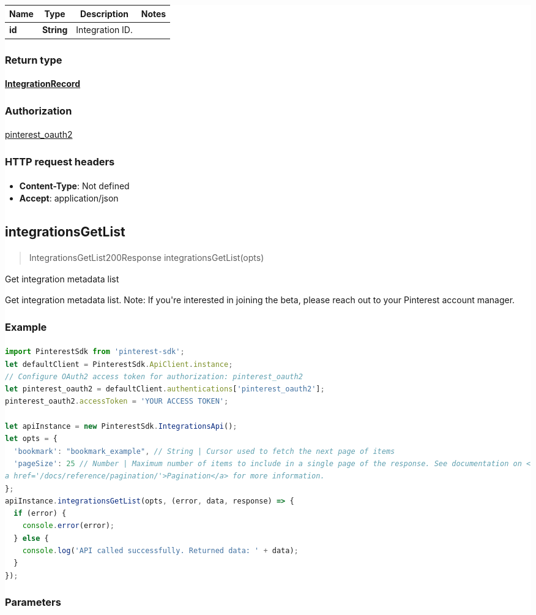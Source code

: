 Name | Type | Description  | Notes
------------- | ------------- | ------------- | -------------
 **id** | **String**| Integration ID. | 

### Return type

[**IntegrationRecord**](IntegrationRecord.md)

### Authorization

[pinterest_oauth2](../README.md#pinterest_oauth2)

### HTTP request headers

- **Content-Type**: Not defined
- **Accept**: application/json


## integrationsGetList

> IntegrationsGetList200Response integrationsGetList(opts)

Get integration metadata list

Get integration metadata list. Note: If you&#39;re interested in joining the beta, please reach out to your Pinterest account manager.

### Example

```javascript
import PinterestSdk from 'pinterest-sdk';
let defaultClient = PinterestSdk.ApiClient.instance;
// Configure OAuth2 access token for authorization: pinterest_oauth2
let pinterest_oauth2 = defaultClient.authentications['pinterest_oauth2'];
pinterest_oauth2.accessToken = 'YOUR ACCESS TOKEN';

let apiInstance = new PinterestSdk.IntegrationsApi();
let opts = {
  'bookmark': "bookmark_example", // String | Cursor used to fetch the next page of items
  'pageSize': 25 // Number | Maximum number of items to include in a single page of the response. See documentation on <a href='/docs/reference/pagination/'>Pagination</a> for more information.
};
apiInstance.integrationsGetList(opts, (error, data, response) => {
  if (error) {
    console.error(error);
  } else {
    console.log('API called successfully. Returned data: ' + data);
  }
});
```

### Parameters

